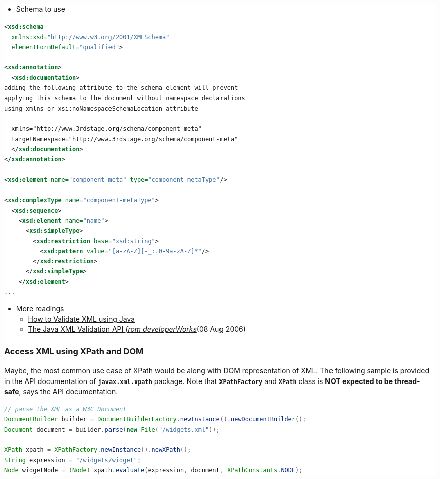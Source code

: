 -   Schema to use

``` xml
<xsd:schema
  xmlns:xsd="http://www.w3.org/2001/XMLSchema"
  elementFormDefault="qualified">

<xsd:annotation>
  <xsd:documentation>
adding the following attribute to the schema element will prevent
applying this schema to the document without namespace declarations
using xmlns or xsi:noNamespaceSchemaLocation attribute

  xmlns="http://www.3rdstage.org/schema/component-meta"
  targetNamespace="http://www.3rdstage.org/schema/component-meta"
  </xsd:documentation>
</xsd:annotation>

<xsd:element name="component-meta" type="component-metaType"/>

<xsd:complexType name="component-metaType">
  <xsd:sequence>
    <xsd:element name="name">
      <xsd:simpleType>
        <xsd:restriction base="xsd:string">
          <xsd:pattern value="[a-zA-Z][-_:.0-9a-zA-Z]*"/>
        </xsd:restriction>
      </xsd:simpleType>
    </xsd:element>
...
```

-   More readings
    -   [How to Validate XML using Java](http://www.edankert.com/validate.html)
    -   [The Java XML Validation API <i>from developerWorks</i>](http://www.ibm.com/developerworks/xml/library/x-javaxmlvalidapi/index.html)(08 Aug 2006)

### Access XML using XPath and DOM

Maybe, the most common use case of XPath would be along with DOM representation of XML. The following sample is provided in the [API documentation of <strong>`javax.xml.xpath`</strong> package](http://docs.oracle.com/javase/6/docs/api/index.html?javax/xml/xpath/package-summary.html).
Note that <strong>`XPathFactory`</strong> and <strong>`XPath`</strong> class is <strong>NOT expected to be thread-safe</strong>, says the API documentation.

``` java
// parse the XML as a W3C Document
DocumentBuilder builder = DocumentBuilderFactory.newInstance().newDocumentBuilder();
Document document = builder.parse(new File("/widgets.xml"));

XPath xpath = XPathFactory.newInstance().newXPath();
String expression = "/widgets/widget";
Node widgetNode = (Node) xpath.evaluate(expression, document, XPathConstants.NODE);
```
